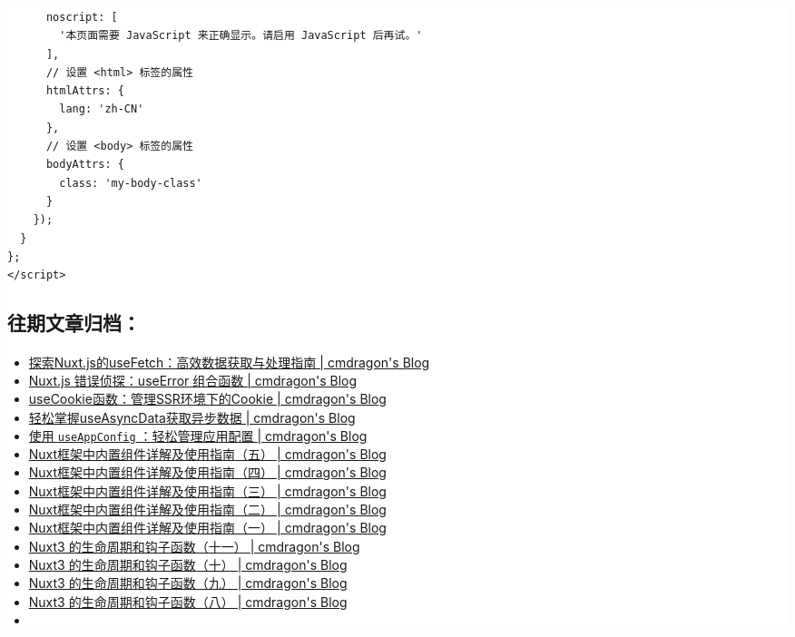 ```
      noscript: [
        '本页面需要 JavaScript 来正确显示。请启用 JavaScript 后再试。'
      ],
      // 设置 <html> 标签的属性
      htmlAttrs: {
        lang: 'zh-CN'
      },
      // 设置 <body> 标签的属性
      bodyAttrs: {
        class: 'my-body-class'
      }
    });
  }
};
</script>
```


## 往期文章归档：

- [探索Nuxt.js的useFetch：高效数据获取与处理指南 | cmdragon's Blog](https://blog.cmdragon.cn/posts/29ff9113e98725ee69fa0148a47ae735/)
- [Nuxt.js 错误侦探：useError 组合函数 | cmdragon's Blog](https://blog.cmdragon.cn/posts/b73679558bc672550fbbb72ae295fdf5/)
- [useCookie函数：管理SSR环境下的Cookie | cmdragon's Blog](https://blog.cmdragon.cn/posts/cd361e1a7930614f1aaf46ad35b28958/)
- [轻松掌握useAsyncData获取异步数据 | cmdragon's Blog](https://blog.cmdragon.cn/posts/e1b1c62b5975f8ebfa61adc507591cf7/)
- [使用 `useAppConfig` ：轻松管理应用配置 | cmdragon's Blog](https://blog.cmdragon.cn/posts/9e044d4b53eab6a1bec49bb86b4c856c/)
- [Nuxt框架中内置组件详解及使用指南（五） | cmdragon's Blog](https://blog.cmdragon.cn/posts/ff42c6a570627402dbbdd82adbb2ed2a/)
- [Nuxt框架中内置组件详解及使用指南（四） | cmdragon's Blog](https://blog.cmdragon.cn/posts/9032c61e840462c63717de392173b4f5/)
- [Nuxt框架中内置组件详解及使用指南（三） | cmdragon's Blog](https://blog.cmdragon.cn/posts/7ef2264218c32c7cf7f16dfa7cabd2ce/)
- [Nuxt框架中内置组件详解及使用指南（二） | cmdragon's Blog](https://blog.cmdragon.cn/posts/658c8df0cd7e59fe7606507b14b2c37c/)
- [Nuxt框架中内置组件详解及使用指南（一） | cmdragon's Blog](https://blog.cmdragon.cn/posts/214c7ef07a7b90e1787f10ea626320e3/)
- [Nuxt3 的生命周期和钩子函数（十一） | cmdragon's Blog](https://blog.cmdragon.cn/posts/4807b70f6729c39ff090d7e8ac1e2f6d/)
- [Nuxt3 的生命周期和钩子函数（十） | cmdragon's Blog](https://blog.cmdragon.cn/posts/df209e19c18baa3bc7e0ebfa473099d8/)
- [Nuxt3 的生命周期和钩子函数（九） | cmdragon's Blog](https://blog.cmdragon.cn/2024-07-02/front_end/nuxt3%20%E7%9A%84%E7%94%9F%E5%91%BD%E5%91%A8%E6%9C%9F%E5%92%8C%E9%92%A9%E5%AD%90%E5%87%BD%E6%95%B0%EF%BC%88%E4%B9%9D%EF%BC%89%20/)
- [Nuxt3 的生命周期和钩子函数（八） | cmdragon's Blog](https://blog.cmdragon.cn/2024-06-29/front_end/nuxt3%20%E7%9A%84%E7%94%9F%E5%91%BD%E5%91%A8%E6%9C%9F%E5%92%8C%E9%92%A9%E5%AD%90%E5%87%BD%E6%95%B0%EF%BC%88%E5%85%AB%EF%BC%89%20/)
- 
